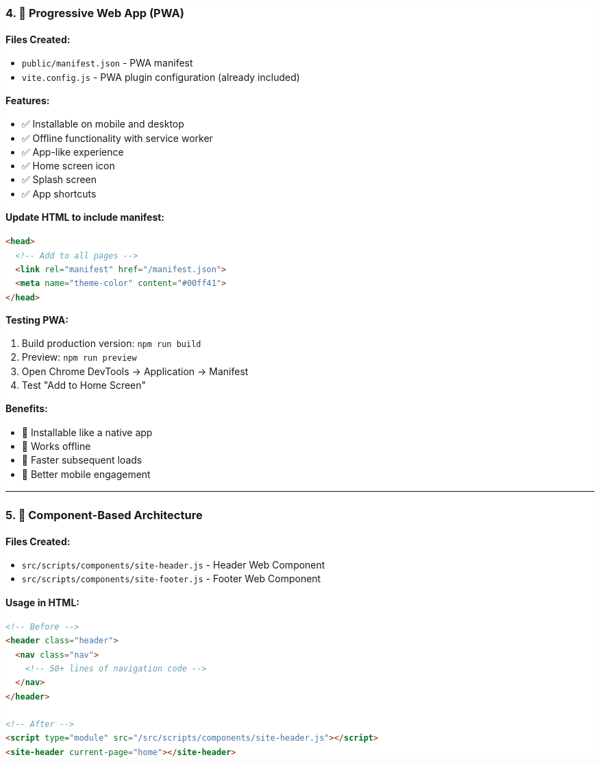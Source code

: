 
### 4. 📱 Progressive Web App (PWA)

**Files Created:**
- `public/manifest.json` - PWA manifest
- `vite.config.js` - PWA plugin configuration (already included)

**Features:**
- ✅ Installable on mobile and desktop
- ✅ Offline functionality with service worker
- ✅ App-like experience
- ✅ Home screen icon
- ✅ Splash screen
- ✅ App shortcuts

**Update HTML to include manifest:**

```html
<head>
  <!-- Add to all pages -->
  <link rel="manifest" href="/manifest.json">
  <meta name="theme-color" content="#00ff41">
</head>
```

**Testing PWA:**
1. Build production version: `npm run build`
2. Preview: `npm run preview`
3. Open Chrome DevTools → Application → Manifest
4. Test "Add to Home Screen"

**Benefits:**
- 📲 Installable like a native app
- 🔌 Works offline
- 🚀 Faster subsequent loads
- 💚 Better mobile engagement

---

### 5. 🧩 Component-Based Architecture

**Files Created:**
- `src/scripts/components/site-header.js` - Header Web Component
- `src/scripts/components/site-footer.js` - Footer Web Component

**Usage in HTML:**

```html
<!-- Before -->
<header class="header">
  <nav class="nav">
    <!-- 50+ lines of navigation code -->
  </nav>
</header>

<!-- After -->
<script type="module" src="/src/scripts/components/site-header.js"></script>
<site-header current-page="home"></site-header>
```
